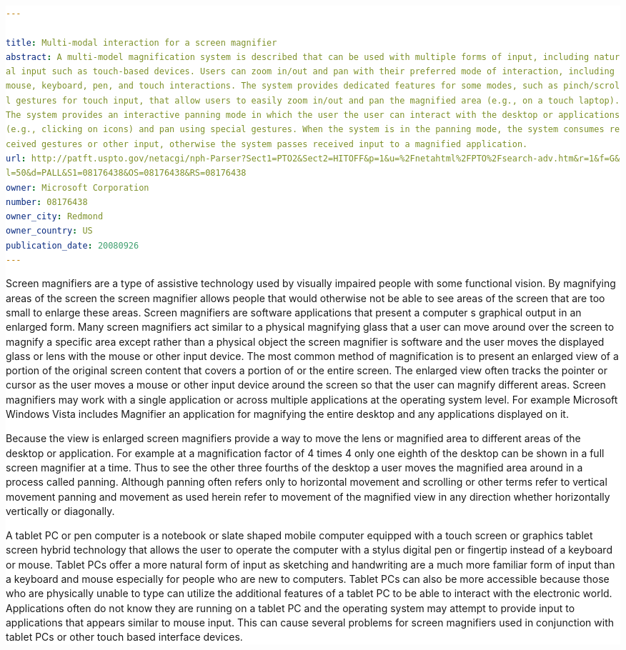 ```yaml
---

title: Multi-modal interaction for a screen magnifier
abstract: A multi-model magnification system is described that can be used with multiple forms of input, including natural input such as touch-based devices. Users can zoom in/out and pan with their preferred mode of interaction, including mouse, keyboard, pen, and touch interactions. The system provides dedicated features for some modes, such as pinch/scroll gestures for touch input, that allow users to easily zoom in/out and pan the magnified area (e.g., on a touch laptop). The system provides an interactive panning mode in which the user the user can interact with the desktop or applications (e.g., clicking on icons) and pan using special gestures. When the system is in the panning mode, the system consumes received gestures or other input, otherwise the system passes received input to a magnified application.
url: http://patft.uspto.gov/netacgi/nph-Parser?Sect1=PTO2&Sect2=HITOFF&p=1&u=%2Fnetahtml%2FPTO%2Fsearch-adv.htm&r=1&f=G&l=50&d=PALL&S1=08176438&OS=08176438&RS=08176438
owner: Microsoft Corporation
number: 08176438
owner_city: Redmond
owner_country: US
publication_date: 20080926
---
```

Screen magnifiers are a type of assistive technology used by visually impaired people with some functional vision. By magnifying areas of the screen the screen magnifier allows people that would otherwise not be able to see areas of the screen that are too small to enlarge these areas. Screen magnifiers are software applications that present a computer s graphical output in an enlarged form. Many screen magnifiers act similar to a physical magnifying glass that a user can move around over the screen to magnify a specific area except rather than a physical object the screen magnifier is software and the user moves the displayed glass or lens with the mouse or other input device. The most common method of magnification is to present an enlarged view of a portion of the original screen content that covers a portion of or the entire screen. The enlarged view often tracks the pointer or cursor as the user moves a mouse or other input device around the screen so that the user can magnify different areas. Screen magnifiers may work with a single application or across multiple applications at the operating system level. For example Microsoft Windows Vista includes Magnifier an application for magnifying the entire desktop and any applications displayed on it.

Because the view is enlarged screen magnifiers provide a way to move the lens or magnified area to different areas of the desktop or application. For example at a magnification factor of 4 times 4 only one eighth of the desktop can be shown in a full screen magnifier at a time. Thus to see the other three fourths of the desktop a user moves the magnified area around in a process called panning. Although panning often refers only to horizontal movement and scrolling or other terms refer to vertical movement panning and movement as used herein refer to movement of the magnified view in any direction whether horizontally vertically or diagonally.

A tablet PC or pen computer is a notebook or slate shaped mobile computer equipped with a touch screen or graphics tablet screen hybrid technology that allows the user to operate the computer with a stylus digital pen or fingertip instead of a keyboard or mouse. Tablet PCs offer a more natural form of input as sketching and handwriting are a much more familiar form of input than a keyboard and mouse especially for people who are new to computers. Tablet PCs can also be more accessible because those who are physically unable to type can utilize the additional features of a tablet PC to be able to interact with the electronic world. Applications often do not know they are running on a tablet PC and the operating system may attempt to provide input to applications that appears similar to mouse input. This can cause several problems for screen magnifiers used in conjunction with tablet PCs or other touch based interface devices.
